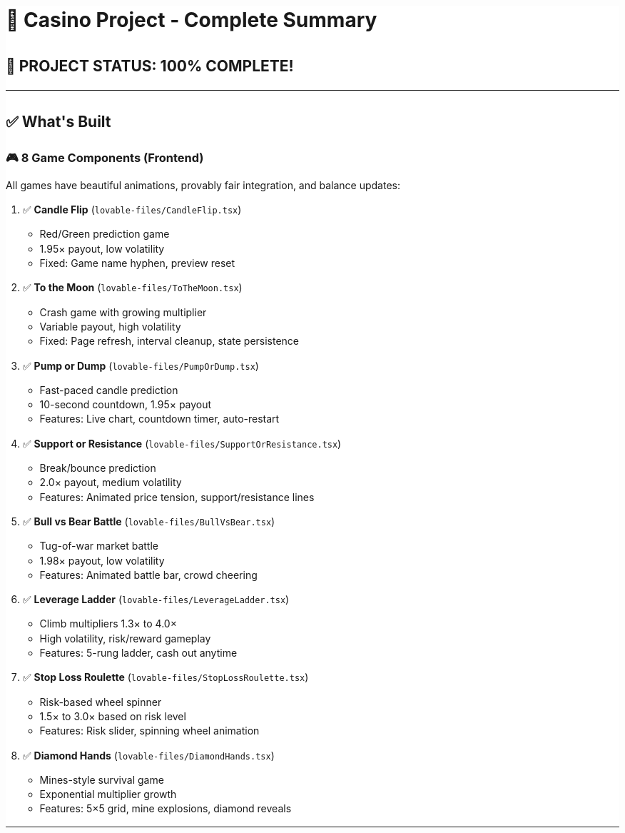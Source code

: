 # 🎰 Casino Project - Complete Summary

## 🎉 PROJECT STATUS: 100% COMPLETE!

---

## ✅ What's Built

### 🎮 **8 Game Components (Frontend)**
All games have beautiful animations, provably fair integration, and balance updates:

1. ✅ **Candle Flip** (`lovable-files/CandleFlip.tsx`)
   - Red/Green prediction game
   - 1.95× payout, low volatility
   - Fixed: Game name hyphen, preview reset

2. ✅ **To the Moon** (`lovable-files/ToTheMoon.tsx`)
   - Crash game with growing multiplier
   - Variable payout, high volatility
   - Fixed: Page refresh, interval cleanup, state persistence

3. ✅ **Pump or Dump** (`lovable-files/PumpOrDump.tsx`)
   - Fast-paced candle prediction
   - 10-second countdown, 1.95× payout
   - Features: Live chart, countdown timer, auto-restart

4. ✅ **Support or Resistance** (`lovable-files/SupportOrResistance.tsx`)
   - Break/bounce prediction
   - 2.0× payout, medium volatility
   - Features: Animated price tension, support/resistance lines

5. ✅ **Bull vs Bear Battle** (`lovable-files/BullVsBear.tsx`)
   - Tug-of-war market battle
   - 1.98× payout, low volatility
   - Features: Animated battle bar, crowd cheering

6. ✅ **Leverage Ladder** (`lovable-files/LeverageLadder.tsx`)
   - Climb multipliers 1.3× to 4.0×
   - High volatility, risk/reward gameplay
   - Features: 5-rung ladder, cash out anytime

7. ✅ **Stop Loss Roulette** (`lovable-files/StopLossRoulette.tsx`)
   - Risk-based wheel spinner
   - 1.5× to 3.0× based on risk level
   - Features: Risk slider, spinning wheel animation

8. ✅ **Diamond Hands** (`lovable-files/DiamondHands.tsx`)
   - Mines-style survival game
   - Exponential multiplier growth
   - Features: 5×5 grid, mine explosions, diamond reveals

---
